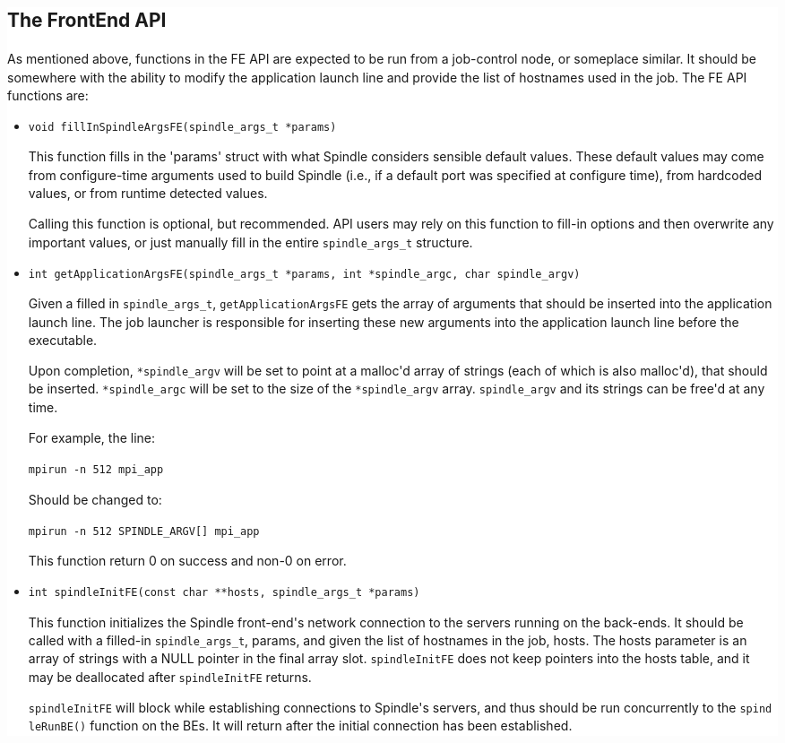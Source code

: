 The FrontEnd API
----------------

As mentioned above, functions in the FE API are expected to be run from
a job-control node, or someplace similar. It should be somewhere with
the ability to modify the application launch line and provide the list
of hostnames used in the job. The FE API functions are:

-   `void fillInSpindleArgsFE(spindle_args_t *params)`

    This function fills in the 'params' struct with what Spindle
    considers sensible default values. These default values may come
    from configure-time arguments used to build Spindle (i.e., if a
    default port was specified at configure time), from hardcoded
    values, or from runtime detected values.

    Calling this function is optional, but recommended. API users may
    rely on this function to fill-in options and then overwrite any
    important values, or just manually fill in the entire
    `spindle_args_t` structure.

-   `int getApplicationArgsFE(spindle_args_t *params, int *spindle_argc, char spindle_argv)`

    Given a filled in `spindle_args_t`, `getApplicationArgsFE` gets the
    array of arguments that should be inserted into the application
    launch line. The job launcher is responsible for inserting these new
    arguments into the application launch line before the executable.

    Upon completion, `*spindle_argv` will be set to point at a malloc'd
    array of strings (each of which is also malloc'd), that should be
    inserted. `*spindle_argc` will be set to the size of the
    `*spindle_argv` array. `spindle_argv` and its strings can be free'd
    at any time.

    For example, the line:

    `mpirun -n 512 mpi_app`

    Should be changed to:

    `mpirun -n 512 SPINDLE_ARGV[] mpi_app`

    This function return 0 on success and non-0 on error.

-   `int spindleInitFE(const char **hosts, spindle_args_t *params)`

    This function initializes the Spindle front-end's network
    connection to the servers running on the back-ends. It should be
    called with a filled-in `spindle_args_t`, params, and given the list
    of hostnames in the job, hosts. The hosts parameter is an array of
    strings with a NULL pointer in the final array slot. `spindleInitFE`
    does not keep pointers into the hosts table, and it may be
    deallocated after `spindleInitFE` returns.

    `spindleInitFE` will block while establishing connections to
    Spindle's servers, and thus should be run concurrently to the
    `spindleRunBE()` function on the BEs. It will return after the initial
    connection has been established.
